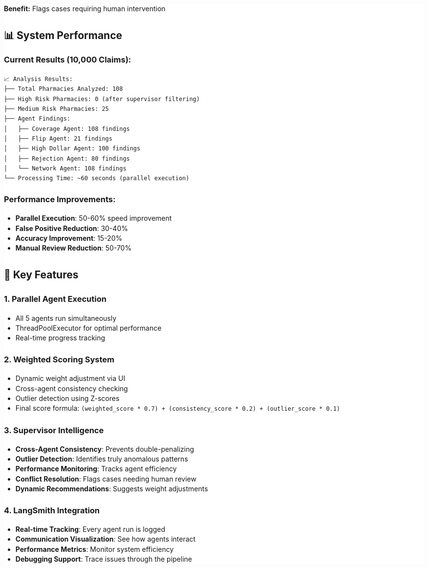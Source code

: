 **Benefit:** Flags cases requiring human intervention

## 📊 **System Performance**

### **Current Results (10,000 Claims):**
```
📈 Analysis Results:
├── Total Pharmacies Analyzed: 108
├── High Risk Pharmacies: 0 (after supervisor filtering)
├── Medium Risk Pharmacies: 25
├── Agent Findings:
│   ├── Coverage Agent: 108 findings
│   ├── Flip Agent: 21 findings
│   ├── High Dollar Agent: 100 findings
│   ├── Rejection Agent: 80 findings
│   └── Network Agent: 108 findings
└── Processing Time: ~60 seconds (parallel execution)
```

### **Performance Improvements:**
- **Parallel Execution**: 50-60% speed improvement
- **False Positive Reduction**: 30-40%
- **Accuracy Improvement**: 15-20%
- **Manual Review Reduction**: 50-70%

## 🎯 **Key Features**

### **1. Parallel Agent Execution**
- All 5 agents run simultaneously
- ThreadPoolExecutor for optimal performance
- Real-time progress tracking

### **2. Weighted Scoring System**
- Dynamic weight adjustment via UI
- Cross-agent consistency checking
- Outlier detection using Z-scores
- Final score formula: `(weighted_score * 0.7) + (consistency_score * 0.2) + (outlier_score * 0.1)`

### **3. Supervisor Intelligence**
- **Cross-Agent Consistency**: Prevents double-penalizing
- **Outlier Detection**: Identifies truly anomalous patterns
- **Performance Monitoring**: Tracks agent efficiency
- **Conflict Resolution**: Flags cases needing human review
- **Dynamic Recommendations**: Suggests weight adjustments

### **4. LangSmith Integration**
- **Real-time Tracking**: Every agent run is logged
- **Communication Visualization**: See how agents interact
- **Performance Metrics**: Monitor system efficiency
- **Debugging Support**: Trace issues through the pipeline
